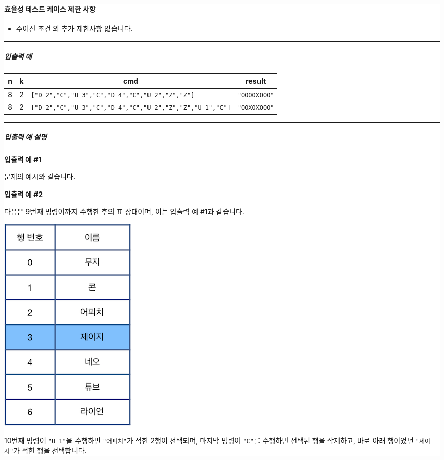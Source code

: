 #### 효율성 테스트 케이스 제한 사항

- 주어진 조건 외 추가 제한사항 없습니다.

------

##### 입출력 예

| n    | k    | cmd                                                       | result       |
| ---- | ---- | --------------------------------------------------------- | ------------ |
| 8    | 2    | `["D 2","C","U 3","C","D 4","C","U 2","Z","Z"]`           | `"OOOOXOOO"` |
| 8    | 2    | `["D 2","C","U 3","C","D 4","C","U 2","Z","Z","U 1","C"]` | `"OOXOXOOO"` |

------

##### 입출력 예 설명

**입출력 예 #1**

문제의 예시와 같습니다.

**입출력 예 #2**

다음은 9번째 명령어까지 수행한 후의 표 상태이며, 이는 입출력 예 #1과 같습니다.

![table_7.png](markdown-images/table_7.png)

10번째 명령어 `"U 1"`을 수행하면 `"어피치"`가 적힌 2행이 선택되며, 마지막 명령어 `"C"`를 수행하면 선택된 행을 삭제하고, 바로 아래 행이었던 `"제이지"`가 적힌 행을 선택합니다.

